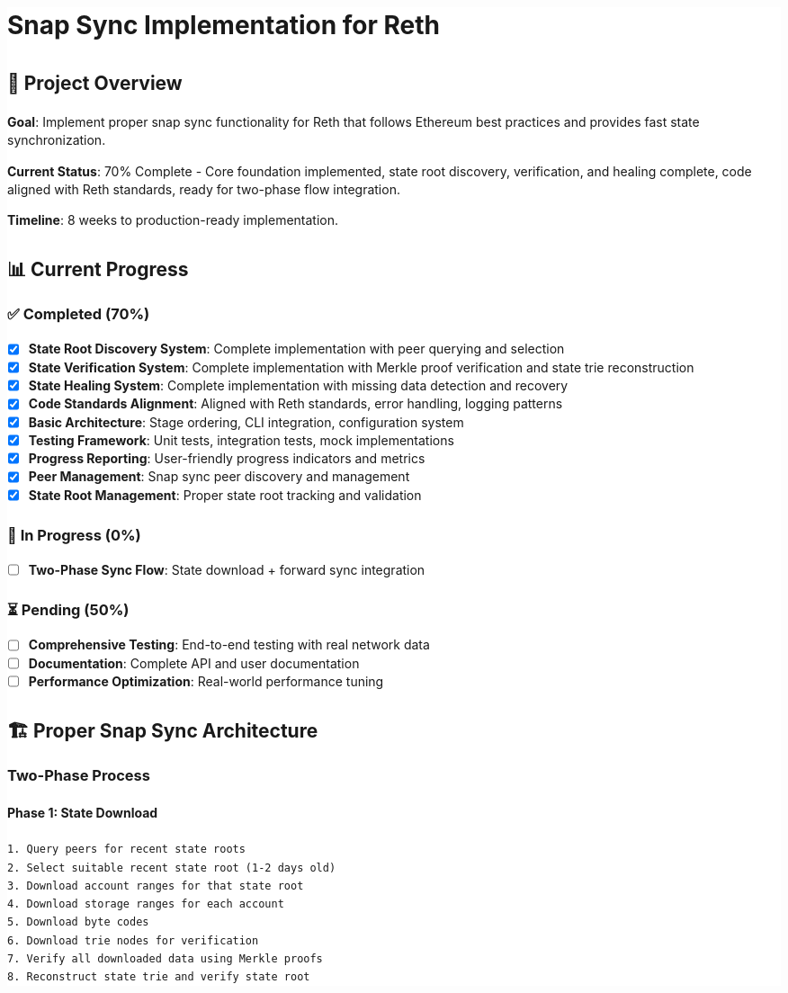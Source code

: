# Snap Sync Implementation for Reth

## 🎯 **Project Overview**

**Goal**: Implement proper snap sync functionality for Reth that follows Ethereum best practices and provides fast state synchronization.

**Current Status**: 70% Complete - Core foundation implemented, state root discovery, verification, and healing complete, code aligned with Reth standards, ready for two-phase flow integration.

**Timeline**: 8 weeks to production-ready implementation.

## 📊 **Current Progress**

### ✅ **Completed (70%)**
- [x] **State Root Discovery System**: Complete implementation with peer querying and selection
- [x] **State Verification System**: Complete implementation with Merkle proof verification and state trie reconstruction
- [x] **State Healing System**: Complete implementation with missing data detection and recovery
- [x] **Code Standards Alignment**: Aligned with Reth standards, error handling, logging patterns
- [x] **Basic Architecture**: Stage ordering, CLI integration, configuration system
- [x] **Testing Framework**: Unit tests, integration tests, mock implementations
- [x] **Progress Reporting**: User-friendly progress indicators and metrics
- [x] **Peer Management**: Snap sync peer discovery and management
- [x] **State Root Management**: Proper state root tracking and validation

### 🔄 **In Progress (0%)**
- [ ] **Two-Phase Sync Flow**: State download + forward sync integration

### ⏳ **Pending (50%)**
- [ ] **Comprehensive Testing**: End-to-end testing with real network data
- [ ] **Documentation**: Complete API and user documentation
- [ ] **Performance Optimization**: Real-world performance tuning

## 🏗️ **Proper Snap Sync Architecture**

### **Two-Phase Process**

#### **Phase 1: State Download**
```
1. Query peers for recent state roots
2. Select suitable recent state root (1-2 days old)
3. Download account ranges for that state root
4. Download storage ranges for each account
5. Download byte codes
6. Download trie nodes for verification
7. Verify all downloaded data using Merkle proofs
8. Reconstruct state trie and verify state root
```
